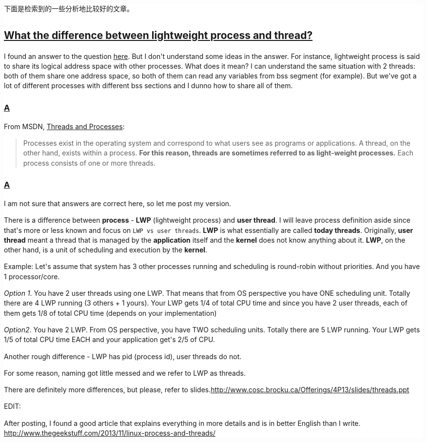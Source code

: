 下面是检索到的一些分析地比较好的文章。

## [What the difference between lightweight process and thread?](https://stackoverflow.com/questions/10484355/what-the-difference-between-lightweight-process-and-thread)

I found an answer to the question [here](http://wiki.answers.com/Q/What_is_the_difference_between_LWP_and_threads). But I don't understand some ideas in the answer. For instance, lightweight process is said to share its logical address space with other processes. What does it mean? I can understand the same situation with 2 threads: both of them share one address space, so both of them can read any variables from bss segment (for example). But we've got a lot of different processes with different bss sections and I dunno how to share all of them.



### [A](https://stackoverflow.com/a/10485868)

From MSDN, [Threads and Processes](http://msdn.microsoft.com/en-us/library/ms164740.aspx):

> Processes exist in the operating system and correspond to what users see as programs or applications. A thread, on the other hand, exists within a process. **For this reason, threads are sometimes referred to as light-weight processes.** Each process consists of one or more threads.



### [A](https://stackoverflow.com/a/40848101)

I am not sure that answers are correct here, so let me post my version.

There is a difference between **process** - **LWP** (lightweight process) and **user thread**. I will leave process definition aside since that's more or less known and focus on `LWP vs user threads`. **LWP** is what essentially are called **today threads**. Originally, **user thread** meant a thread that is managed by the **application** itself and the **kernel** does not know anything about it. **LWP**, on the other hand, is a unit of scheduling and execution by the **kernel**.

Example: Let's assume that system has 3 other processes running and scheduling is round-robin without priorities. And you have 1 processor/core.

*Option 1*. You have 2 user threads using one LWP. That means that from OS perspective you have ONE scheduling unit. Totally there are 4 LWP running (3 others + 1 yours). Your LWP gets 1/4 of total CPU time and since you have 2 user threads, each of them gets 1/8 of total CPU time (depends on your implementation)

*Option2*. You have 2 LWP. From OS perspective, you have TWO scheduling units. Totally there are 5 LWP running. Your LWP gets 1/5 of total CPU time EACH and your application get's 2/5 of CPU.

Another rough difference - LWP has pid (process id), user threads do not.

For some reason, naming got little messed and we refer to LWP as threads.

There are definitely more differences, but please, refer to slides.http://www.cosc.brocku.ca/Offerings/4P13/slides/threads.ppt

EDIT:

After posting, I found a good article that explains everything in more details and is in better English than I write. http://www.thegeekstuff.com/2013/11/linux-process-and-threads/

